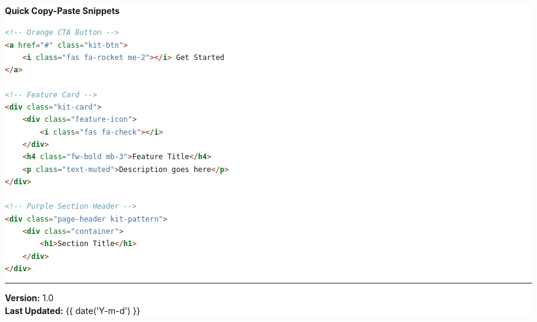 **Quick Copy-Paste Snippets**

```html
<!-- Orange CTA Button -->
<a href="#" class="kit-btn">
    <i class="fas fa-rocket me-2"></i> Get Started
</a>

<!-- Feature Card -->
<div class="kit-card">
    <div class="feature-icon">
        <i class="fas fa-check"></i>
    </div>
    <h4 class="fw-bold mb-3">Feature Title</h4>
    <p class="text-muted">Description goes here</p>
</div>

<!-- Purple Section Header -->
<div class="page-header kit-pattern">
    <div class="container">
        <h1>Section Title</h1>
    </div>
</div>
```

---

**Version:** 1.0  
**Last Updated:** {{ date('Y-m-d') }}

